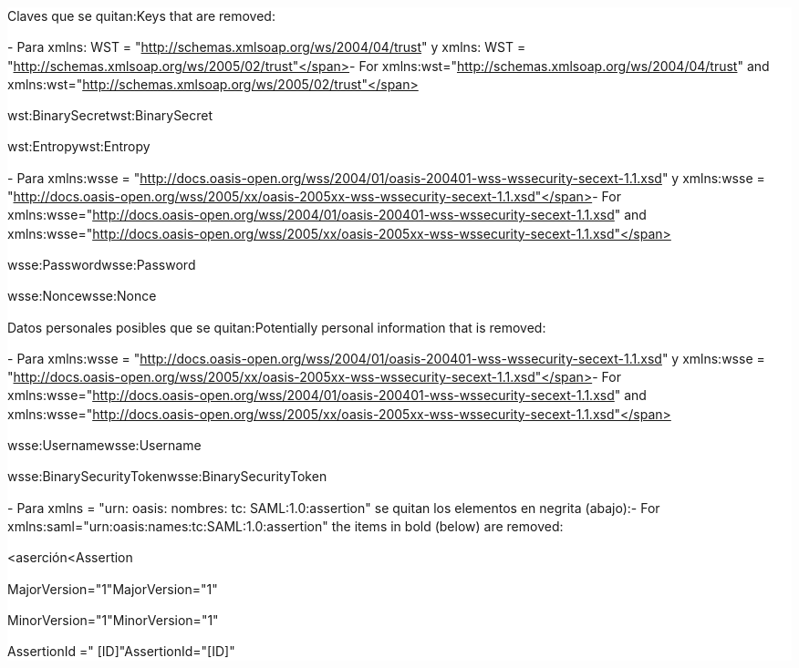  <span data-ttu-id="d9eb2-234">Claves que se quitan:</span><span class="sxs-lookup"><span data-stu-id="d9eb2-234">Keys that are removed:</span></span>  
  
 <span data-ttu-id="d9eb2-235">\- Para xmlns: WST = "http://schemas.xmlsoap.org/ws/2004/04/trust" y xmlns: WST = "http://schemas.xmlsoap.org/ws/2005/02/trust"</span><span class="sxs-lookup"><span data-stu-id="d9eb2-235">\- For xmlns:wst="http://schemas.xmlsoap.org/ws/2004/04/trust" and xmlns:wst="http://schemas.xmlsoap.org/ws/2005/02/trust"</span></span>  
  
 <span data-ttu-id="d9eb2-236">wst:BinarySecret</span><span class="sxs-lookup"><span data-stu-id="d9eb2-236">wst:BinarySecret</span></span>  
  
 <span data-ttu-id="d9eb2-237">wst:Entropy</span><span class="sxs-lookup"><span data-stu-id="d9eb2-237">wst:Entropy</span></span>  
  
 <span data-ttu-id="d9eb2-238">\- Para xmlns:wsse = "http://docs.oasis-open.org/wss/2004/01/oasis-200401-wss-wssecurity-secext-1.1.xsd" y xmlns:wsse = "http://docs.oasis-open.org/wss/2005/xx/oasis-2005xx-wss-wssecurity-secext-1.1.xsd"</span><span class="sxs-lookup"><span data-stu-id="d9eb2-238">\- For xmlns:wsse="http://docs.oasis-open.org/wss/2004/01/oasis-200401-wss-wssecurity-secext-1.1.xsd" and xmlns:wsse="http://docs.oasis-open.org/wss/2005/xx/oasis-2005xx-wss-wssecurity-secext-1.1.xsd"</span></span>  
  
 <span data-ttu-id="d9eb2-239">wsse:Password</span><span class="sxs-lookup"><span data-stu-id="d9eb2-239">wsse:Password</span></span>  
  
 <span data-ttu-id="d9eb2-240">wsse:Nonce</span><span class="sxs-lookup"><span data-stu-id="d9eb2-240">wsse:Nonce</span></span>  
  
 <span data-ttu-id="d9eb2-241">Datos personales posibles que se quitan:</span><span class="sxs-lookup"><span data-stu-id="d9eb2-241">Potentially personal information that is removed:</span></span>  
  
 <span data-ttu-id="d9eb2-242">\- Para xmlns:wsse = "http://docs.oasis-open.org/wss/2004/01/oasis-200401-wss-wssecurity-secext-1.1.xsd" y xmlns:wsse = "http://docs.oasis-open.org/wss/2005/xx/oasis-2005xx-wss-wssecurity-secext-1.1.xsd"</span><span class="sxs-lookup"><span data-stu-id="d9eb2-242">\- For xmlns:wsse="http://docs.oasis-open.org/wss/2004/01/oasis-200401-wss-wssecurity-secext-1.1.xsd" and xmlns:wsse="http://docs.oasis-open.org/wss/2005/xx/oasis-2005xx-wss-wssecurity-secext-1.1.xsd"</span></span>  
  
 <span data-ttu-id="d9eb2-243">wsse:Username</span><span class="sxs-lookup"><span data-stu-id="d9eb2-243">wsse:Username</span></span>  
  
 <span data-ttu-id="d9eb2-244">wsse:BinarySecurityToken</span><span class="sxs-lookup"><span data-stu-id="d9eb2-244">wsse:BinarySecurityToken</span></span>  
  
 <span data-ttu-id="d9eb2-245">\- Para xmlns = "urn: oasis: nombres: tc: SAML:1.0:assertion" se quitan los elementos en negrita (abajo):</span><span class="sxs-lookup"><span data-stu-id="d9eb2-245">\- For xmlns:saml="urn:oasis:names:tc:SAML:1.0:assertion" the items in bold (below) are removed:</span></span>  
  
 <span data-ttu-id="d9eb2-246">\<aserción</span><span class="sxs-lookup"><span data-stu-id="d9eb2-246">\<Assertion</span></span>  
  
 <span data-ttu-id="d9eb2-247">MajorVersion="1"</span><span class="sxs-lookup"><span data-stu-id="d9eb2-247">MajorVersion="1"</span></span>  
  
 <span data-ttu-id="d9eb2-248">MinorVersion="1"</span><span class="sxs-lookup"><span data-stu-id="d9eb2-248">MinorVersion="1"</span></span>  
  
 <span data-ttu-id="d9eb2-249">AssertionId =" [ID]"</span><span class="sxs-lookup"><span data-stu-id="d9eb2-249">AssertionId="[ID]"</span></span>  
  